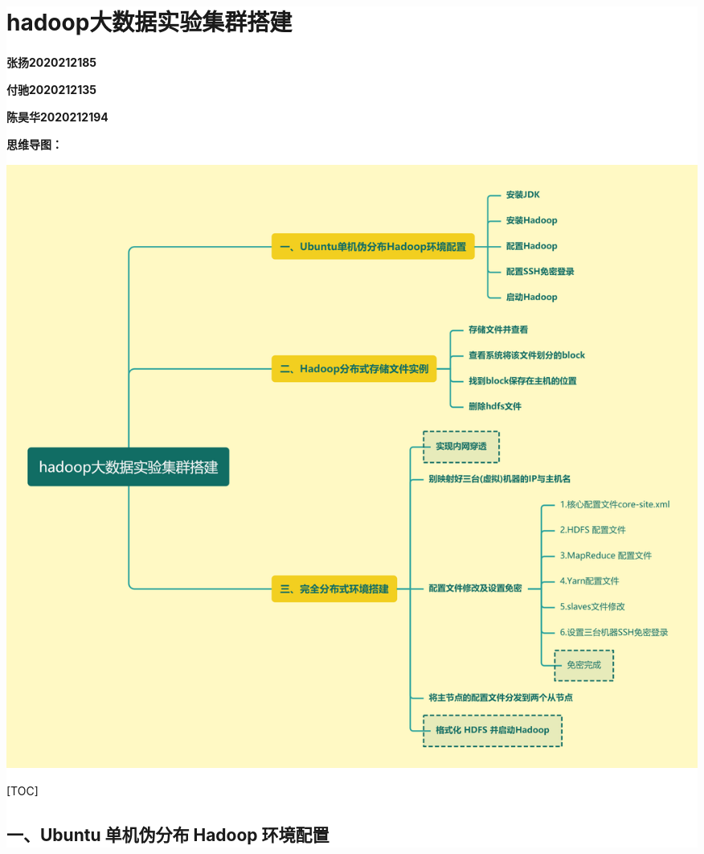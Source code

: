 # hadoop大数据实验集群搭建

**张扬2020212185**

**付驰2020212135**

**陈昊华2020212194**

**思维导图：**

![hadoop大数据实验集群搭建](./assets/hadoop大数据实验集群搭建-1681821736768-4.png)

[TOC]

## 一、Ubuntu 单机伪分布 Hadoop 环境配置
